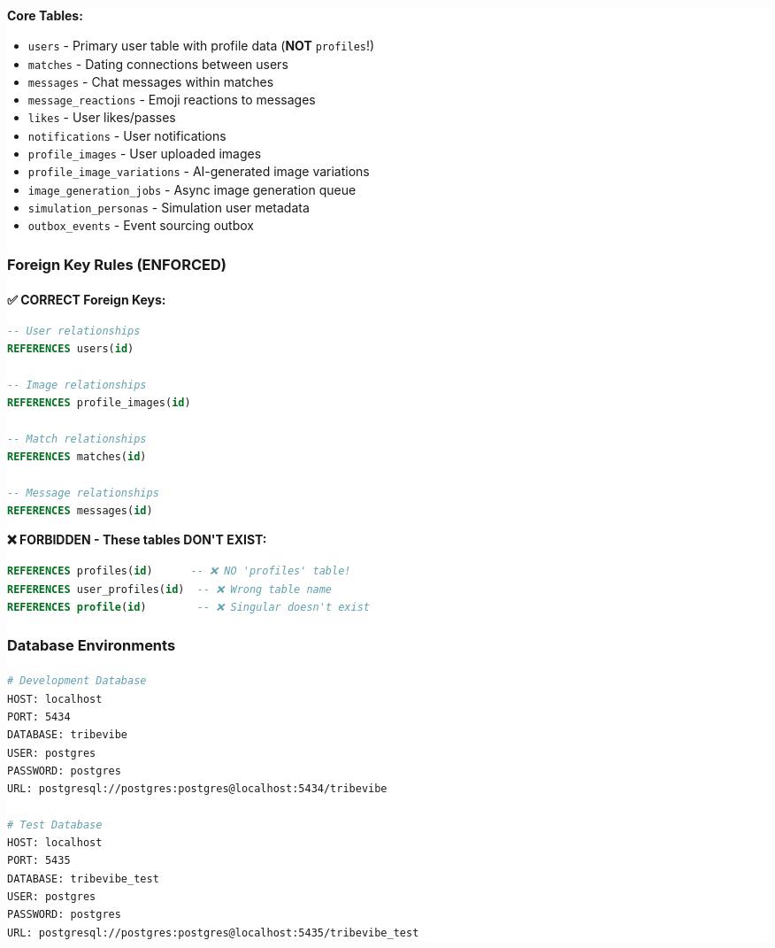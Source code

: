 **Core Tables:**
- `users` - Primary user table with profile data (**NOT** `profiles`!)
- `matches` - Dating connections between users
- `messages` - Chat messages within matches
- `message_reactions` - Emoji reactions to messages
- `likes` - User likes/passes
- `notifications` - User notifications
- `profile_images` - User uploaded images
- `profile_image_variations` - AI-generated image variations
- `image_generation_jobs` - Async image generation queue
- `simulation_personas` - Simulation user metadata
- `outbox_events` - Event sourcing outbox

### **Foreign Key Rules (ENFORCED)**

**✅ CORRECT Foreign Keys:**
```sql
-- User relationships
REFERENCES users(id)

-- Image relationships
REFERENCES profile_images(id)

-- Match relationships
REFERENCES matches(id)

-- Message relationships
REFERENCES messages(id)
```

**❌ FORBIDDEN - These tables DON'T EXIST:**
```sql
REFERENCES profiles(id)      -- ❌ NO 'profiles' table!
REFERENCES user_profiles(id)  -- ❌ Wrong table name
REFERENCES profile(id)        -- ❌ Singular doesn't exist
```

### **Database Environments**

```bash
# Development Database
HOST: localhost
PORT: 5434
DATABASE: tribevibe
USER: postgres
PASSWORD: postgres
URL: postgresql://postgres:postgres@localhost:5434/tribevibe

# Test Database
HOST: localhost
PORT: 5435
DATABASE: tribevibe_test
USER: postgres
PASSWORD: postgres
URL: postgresql://postgres:postgres@localhost:5435/tribevibe_test
```
